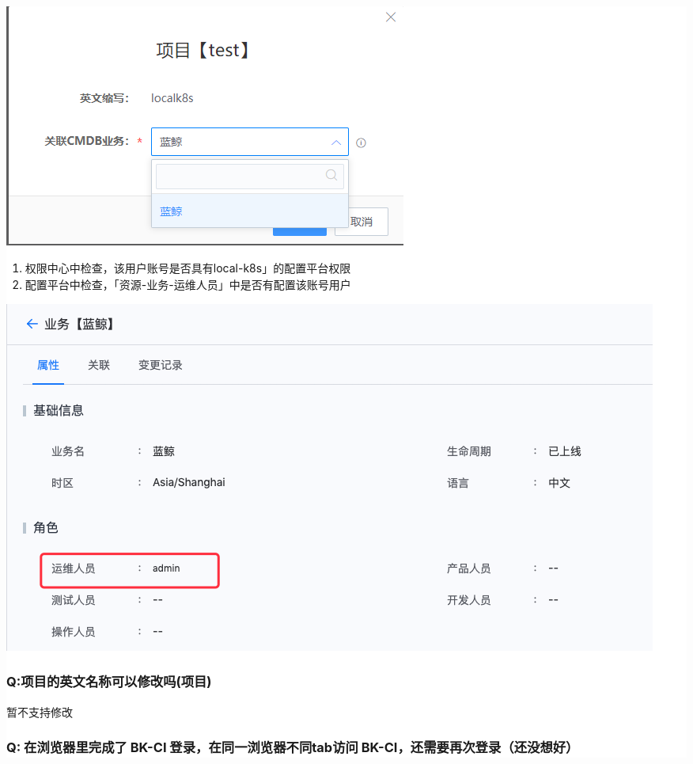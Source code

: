 ![](../../../assets/企业微信截图_16412881057362.png)

1. 权限中心中检查，该用户账号是否具有local-k8s」的配置平台权限
2. 配置平台中检查，「资源-业务-运维人员」中是否有配置该账号用户

![](../../../assets/wecom-temp-ac68ebc38b2022819c8540b00100d2fb.png)



### Q:项目的英文名称可以修改吗(项目)

暂不支持修改

### Q: 在浏览器里完成了 BK-CI 登录，在同一浏览器不同tab访问 BK-CI，还需要再次登录（还没想好）

